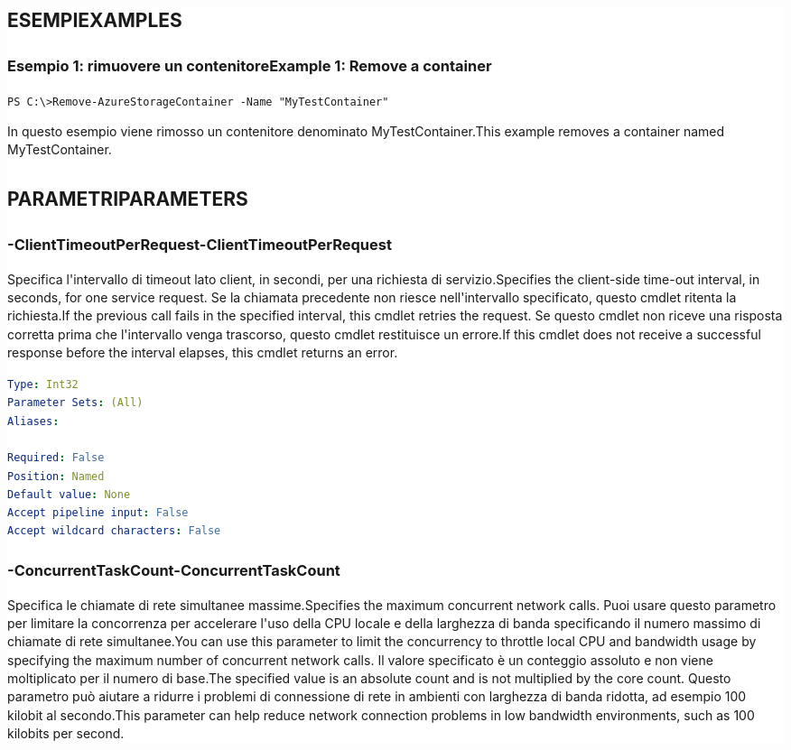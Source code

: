 ## <span data-ttu-id="3c2df-107">ESEMPI</span><span class="sxs-lookup"><span data-stu-id="3c2df-107">EXAMPLES</span></span>

### <span data-ttu-id="3c2df-108">Esempio 1: rimuovere un contenitore</span><span class="sxs-lookup"><span data-stu-id="3c2df-108">Example 1: Remove a container</span></span>
```
PS C:\>Remove-AzureStorageContainer -Name "MyTestContainer"
```

<span data-ttu-id="3c2df-109">In questo esempio viene rimosso un contenitore denominato MyTestContainer.</span><span class="sxs-lookup"><span data-stu-id="3c2df-109">This example removes a container named MyTestContainer.</span></span>

## <span data-ttu-id="3c2df-110">PARAMETRI</span><span class="sxs-lookup"><span data-stu-id="3c2df-110">PARAMETERS</span></span>

### <span data-ttu-id="3c2df-111">-ClientTimeoutPerRequest</span><span class="sxs-lookup"><span data-stu-id="3c2df-111">-ClientTimeoutPerRequest</span></span>
<span data-ttu-id="3c2df-112">Specifica l'intervallo di timeout lato client, in secondi, per una richiesta di servizio.</span><span class="sxs-lookup"><span data-stu-id="3c2df-112">Specifies the client-side time-out interval, in seconds, for one service request.</span></span>
<span data-ttu-id="3c2df-113">Se la chiamata precedente non riesce nell'intervallo specificato, questo cmdlet ritenta la richiesta.</span><span class="sxs-lookup"><span data-stu-id="3c2df-113">If the previous call fails in the specified interval, this cmdlet retries the request.</span></span>
<span data-ttu-id="3c2df-114">Se questo cmdlet non riceve una risposta corretta prima che l'intervallo venga trascorso, questo cmdlet restituisce un errore.</span><span class="sxs-lookup"><span data-stu-id="3c2df-114">If this cmdlet does not receive a successful response before the interval elapses, this cmdlet returns an error.</span></span>

```yaml
Type: Int32
Parameter Sets: (All)
Aliases: 

Required: False
Position: Named
Default value: None
Accept pipeline input: False
Accept wildcard characters: False
```

### <span data-ttu-id="3c2df-115">-ConcurrentTaskCount</span><span class="sxs-lookup"><span data-stu-id="3c2df-115">-ConcurrentTaskCount</span></span>
<span data-ttu-id="3c2df-116">Specifica le chiamate di rete simultanee massime.</span><span class="sxs-lookup"><span data-stu-id="3c2df-116">Specifies the maximum concurrent network calls.</span></span>
<span data-ttu-id="3c2df-117">Puoi usare questo parametro per limitare la concorrenza per accelerare l'uso della CPU locale e della larghezza di banda specificando il numero massimo di chiamate di rete simultanee.</span><span class="sxs-lookup"><span data-stu-id="3c2df-117">You can use this parameter to limit the concurrency to throttle local CPU and bandwidth usage by specifying the maximum number of concurrent network calls.</span></span>
<span data-ttu-id="3c2df-118">Il valore specificato è un conteggio assoluto e non viene moltiplicato per il numero di base.</span><span class="sxs-lookup"><span data-stu-id="3c2df-118">The specified value is an absolute count and is not multiplied by the core count.</span></span>
<span data-ttu-id="3c2df-119">Questo parametro può aiutare a ridurre i problemi di connessione di rete in ambienti con larghezza di banda ridotta, ad esempio 100 kilobit al secondo.</span><span class="sxs-lookup"><span data-stu-id="3c2df-119">This parameter can help reduce network connection problems in low bandwidth environments, such as 100 kilobits per second.</span></span>